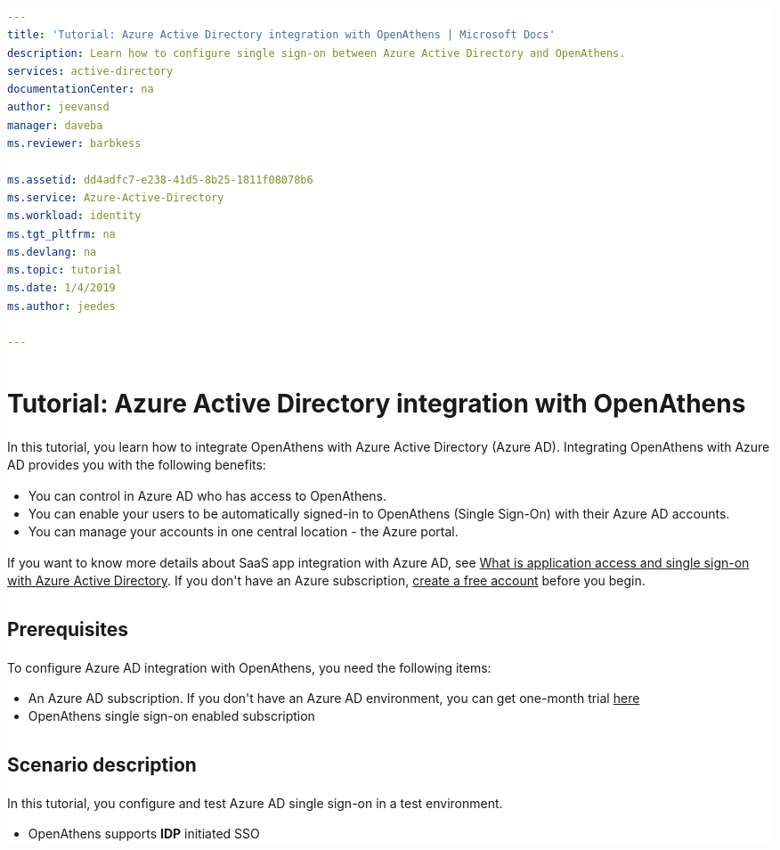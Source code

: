 ```yaml
---
title: 'Tutorial: Azure Active Directory integration with OpenAthens | Microsoft Docs'
description: Learn how to configure single sign-on between Azure Active Directory and OpenAthens.
services: active-directory
documentationCenter: na
author: jeevansd
manager: daveba
ms.reviewer: barbkess

ms.assetid: dd4adfc7-e238-41d5-8b25-1811f08078b6
ms.service: Azure-Active-Directory
ms.workload: identity
ms.tgt_pltfrm: na
ms.devlang: na
ms.topic: tutorial
ms.date: 1/4/2019
ms.author: jeedes

---
```

# Tutorial: Azure Active Directory integration with OpenAthens

In this tutorial, you learn how to integrate OpenAthens with Azure Active Directory (Azure AD).
Integrating OpenAthens with Azure AD provides you with the following benefits:

* You can control in Azure AD who has access to OpenAthens.
* You can enable your users to be automatically signed-in to OpenAthens (Single Sign-On) with their Azure AD accounts.
* You can manage your accounts in one central location - the Azure portal.

If you want to know more details about SaaS app integration with Azure AD, see [What is application access and single sign-on with Azure Active Directory](https://docs.microsoft.com/azure/active-directory/active-directory-appssoaccess-whatis).
If you don't have an Azure subscription, [create a free account](https://azure.microsoft.com/free/) before you begin.

## Prerequisites

To configure Azure AD integration with OpenAthens, you need the following items:

* An Azure AD subscription. If you don't have an Azure AD environment, you can get one-month trial [here](https://azure.microsoft.com/pricing/free-trial/)
* OpenAthens single sign-on enabled subscription

## Scenario description

In this tutorial, you configure and test Azure AD single sign-on in a test environment.

* OpenAthens supports **IDP** initiated SSO
